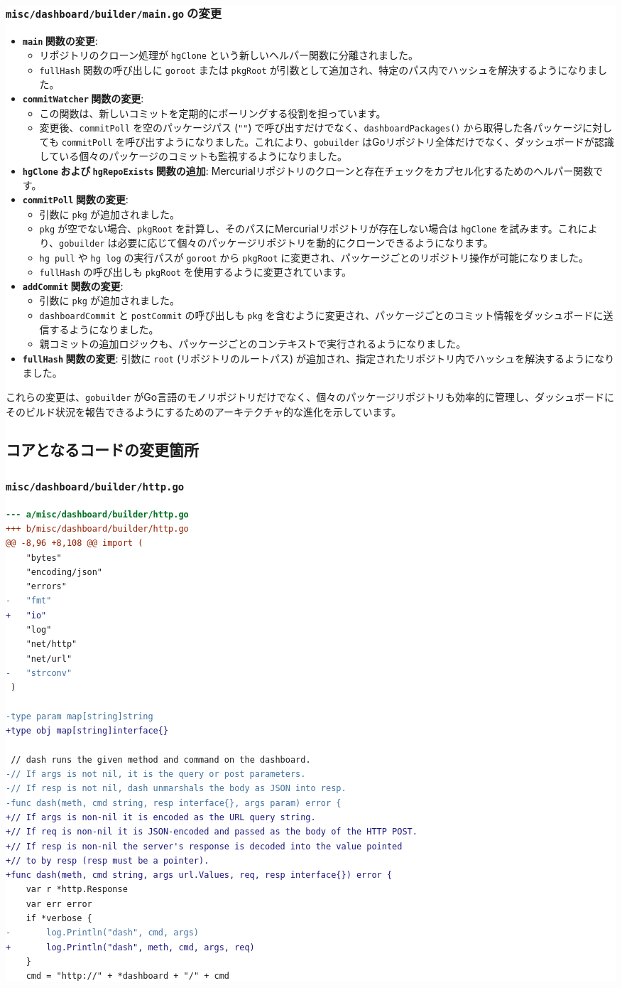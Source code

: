 ### `misc/dashboard/builder/main.go` の変更

*   **`main` 関数の変更**:
    *   リポジトリのクローン処理が `hgClone` という新しいヘルパー関数に分離されました。
    *   `fullHash` 関数の呼び出しに `goroot` または `pkgRoot` が引数として追加され、特定のパス内でハッシュを解決するようになりました。
*   **`commitWatcher` 関数の変更**:
    *   この関数は、新しいコミットを定期的にポーリングする役割を担っています。
    *   変更後、`commitPoll` を空のパッケージパス (`""`) で呼び出すだけでなく、`dashboardPackages()` から取得した各パッケージに対しても `commitPoll` を呼び出すようになりました。これにより、`gobuilder` はGoリポジトリ全体だけでなく、ダッシュボードが認識している個々のパッケージのコミットも監視するようになりました。
*   **`hgClone` および `hgRepoExists` 関数の追加**: Mercurialリポジトリのクローンと存在チェックをカプセル化するためのヘルパー関数です。
*   **`commitPoll` 関数の変更**:
    *   引数に `pkg` が追加されました。
    *   `pkg` が空でない場合、`pkgRoot` を計算し、そのパスにMercurialリポジトリが存在しない場合は `hgClone` を試みます。これにより、`gobuilder` は必要に応じて個々のパッケージリポジトリを動的にクローンできるようになります。
    *   `hg pull` や `hg log` の実行パスが `goroot` から `pkgRoot` に変更され、パッケージごとのリポジトリ操作が可能になりました。
    *   `fullHash` の呼び出しも `pkgRoot` を使用するように変更されています。
*   **`addCommit` 関数の変更**:
    *   引数に `pkg` が追加されました。
    *   `dashboardCommit` と `postCommit` の呼び出しも `pkg` を含むように変更され、パッケージごとのコミット情報をダッシュボードに送信するようになりました。
    *   親コミットの追加ロジックも、パッケージごとのコンテキストで実行されるようになりました。
*   **`fullHash` 関数の変更**: 引数に `root` (リポジトリのルートパス) が追加され、指定されたリポジトリ内でハッシュを解決するようになりました。

これらの変更は、`gobuilder` がGo言語のモノリポジトリだけでなく、個々のパッケージリポジトリも効率的に管理し、ダッシュボードにそのビルド状況を報告できるようにするためのアーキテクチャ的な進化を示しています。

## コアとなるコードの変更箇所

### `misc/dashboard/builder/http.go`

```diff
--- a/misc/dashboard/builder/http.go
+++ b/misc/dashboard/builder/http.go
@@ -8,96 +8,108 @@ import (
 	"bytes"
 	"encoding/json"
 	"errors"
-	"fmt"
+	"io"
 	"log"
 	"net/http"
 	"net/url"
-	"strconv"
 )
 
-type param map[string]string
+type obj map[string]interface{}
 
 // dash runs the given method and command on the dashboard.
-// If args is not nil, it is the query or post parameters.
-// If resp is not nil, dash unmarshals the body as JSON into resp.
-func dash(meth, cmd string, resp interface{}, args param) error {
+// If args is non-nil it is encoded as the URL query string.
+// If req is non-nil it is JSON-encoded and passed as the body of the HTTP POST.
+// If resp is non-nil the server's response is decoded into the value pointed
+// to by resp (resp must be a pointer).
+func dash(meth, cmd string, args url.Values, req, resp interface{}) error {
 	var r *http.Response
 	var err error
 	if *verbose {
-		log.Println("dash", cmd, args)
+		log.Println("dash", meth, cmd, args, req)
 	}
 	cmd = "http://" + *dashboard + "/" + cmd
```